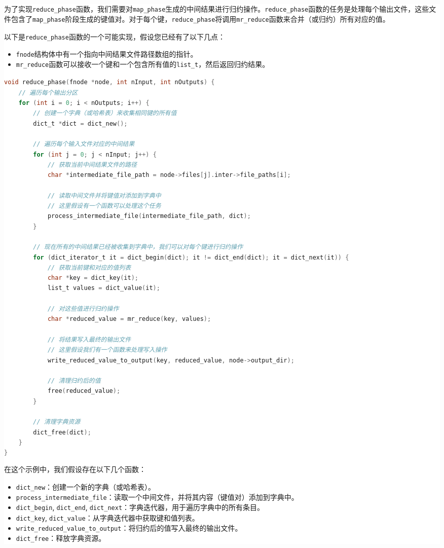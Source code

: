 为了实现`reduce_phase`函数，我们需要对`map_phase`生成的中间结果进行归约操作。`reduce_phase`函数的任务是处理每个输出文件，这些文件包含了`map_phase`阶段生成的键值对。对于每个键，`reduce_phase`将调用`mr_reduce`函数来合并（或归约）所有对应的值。

以下是`reduce_phase`函数的一个可能实现，假设您已经有了以下几点：

- `fnode`结构体中有一个指向中间结果文件路径数组的指针。
- `mr_reduce`函数可以接收一个键和一个包含所有值的`list_t`，然后返回归约结果。

```c
void reduce_phase(fnode *node, int nInput, int nOutputs) {
    // 遍历每个输出分区
    for (int i = 0; i < nOutputs; i++) {
        // 创建一个字典（或哈希表）来收集相同键的所有值
        dict_t *dict = dict_new();

        // 遍历每个输入文件对应的中间结果
        for (int j = 0; j < nInput; j++) {
            // 获取当前中间结果文件的路径
            char *intermediate_file_path = node->files[j].inter->file_paths[i];

            // 读取中间文件并将键值对添加到字典中
            // 这里假设有一个函数可以处理这个任务
            process_intermediate_file(intermediate_file_path, dict);
        }

        // 现在所有的中间结果已经被收集到字典中，我们可以对每个键进行归约操作
        for (dict_iterator_t it = dict_begin(dict); it != dict_end(dict); it = dict_next(it)) {
            // 获取当前键和对应的值列表
            char *key = dict_key(it);
            list_t values = dict_value(it);

            // 对这些值进行归约操作
            char *reduced_value = mr_reduce(key, values);

            // 将结果写入最终的输出文件
            // 这里假设我们有一个函数来处理写入操作
            write_reduced_value_to_output(key, reduced_value, node->output_dir);

            // 清理归约后的值
            free(reduced_value);
        }

        // 清理字典资源
        dict_free(dict);
    }
}
```

在这个示例中，我们假设存在以下几个函数：

- `dict_new`：创建一个新的字典（或哈希表）。
- `process_intermediate_file`：读取一个中间文件，并将其内容（键值对）添加到字典中。
- `dict_begin`, `dict_end`, `dict_next`：字典迭代器，用于遍历字典中的所有条目。
- `dict_key`, `dict_value`：从字典迭代器中获取键和值列表。
- `write_reduced_value_to_output`：将归约后的值写入最终的输出文件。
- `dict_free`：释放字典资源。

